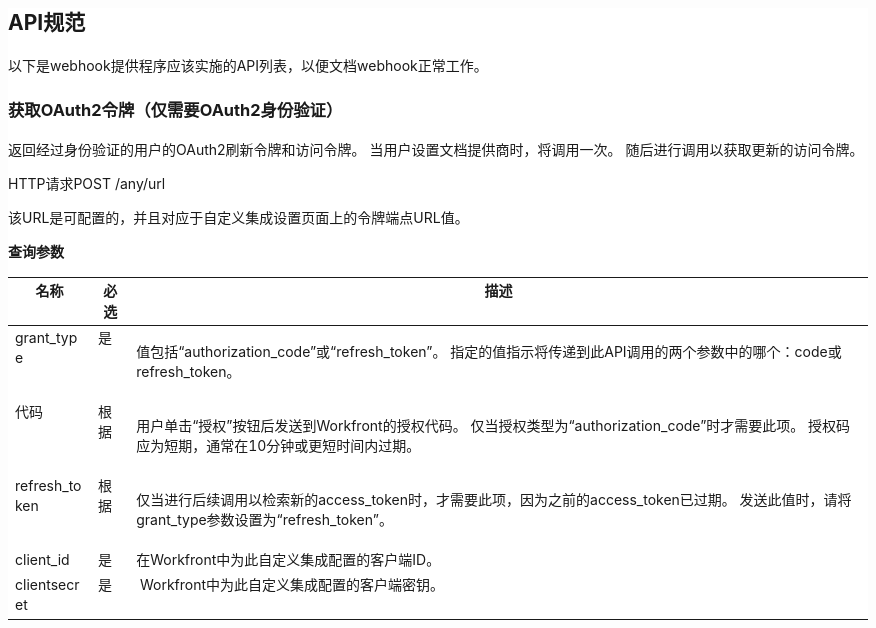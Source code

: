 ## API规范

以下是webhook提供程序应该实施的API列表，以便文档webhook正常工作。

### 获取OAuth2令牌（仅需要OAuth2身份验证）

返回经过身份验证的用户的OAuth2刷新令牌和访问令牌。 当用户设置文档提供商时，将调用一次。 随后进行调用以获取更新的访问令牌。

HTTP请求POST /any/url

该URL是可配置的，并且对应于自定义集成设置页面上的令牌端点URL值。

**查询参数**

<table style="table-layout:auto"> 
 <col> 
 <col> 
 <col> 
 <thead> 
  <tr> 
   <th>名称</th> 
   <th>必选</th> 
   <th>描述</th> 
  </tr> 
 </thead> 
 <tbody> 
  <tr> 
   <td>grant_type</td> 
   <td>是</td> 
   <td> <p>值包括“authorization_code”或“refresh_token”。 指定的值指示将传递到此API调用的两个参数中的哪个：code或refresh_token。</p> </td> 
  </tr> 
  <tr> 
   <td>代码</td> 
   <td>根据</td> 
   <td> <p>用户单击“授权”按钮后发送到Workfront的授权代码。 仅当授权类型为“authorization_code”时才需要此项。 授权码应为短期，通常在10分钟或更短时间内过期。</p> </td> 
  </tr> 
  <tr> 
   <td>refresh_token</td> 
   <td>根据</td> 
   <td> <p>仅当进行后续调用以检索新的access_token时，才需要此项，因为之前的access_token已过期。 发送此值时，请将grant_type参数设置为“refresh_token”。</p> </td> 
  </tr> 
  <tr> 
   <td>client_id</td> 
   <td>是</td> 
   <td>在Workfront中为此自定义集成配置的客户端ID。</td> 
  </tr> 
  <tr> 
   <td>clientsecret</td> 
   <td>是</td> 
   <td> Workfront中为此自定义集成配置的客户端密钥。</td> 
  </tr> 
 </tbody> 
</table>
